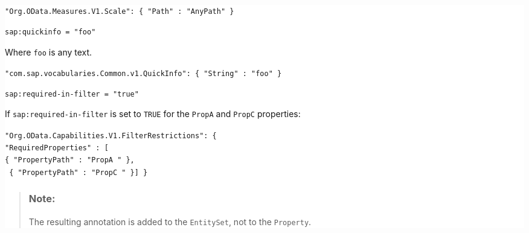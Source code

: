 </td>
<td valign="top">

```
"Org.OData.Measures.V1.Scale": { "Path" : "AnyPath" }

```



</td>
</tr>
<tr>
<td valign="top">

```
sap:quickinfo = "foo"
```

Where `foo` is any text.

</td>
<td valign="top">

```
"com.sap.vocabularies.Common.v1.QuickInfo": { "String" : "foo" }
```



</td>
</tr>
<tr>
<td valign="top">

```
sap:required-in-filter = "true"

```



</td>
<td valign="top">

If `sap:required-in-filter` is set to `TRUE` for the `PropA` and `PropC` properties:

```
"Org.OData.Capabilities.V1.FilterRestrictions": {
"RequiredProperties" : [
{ "PropertyPath" : "PropA " },
 { "PropertyPath" : "PropC " }] }
```

> ### Note:  
> The resulting annotation is added to the `EntitySet`, not to the `Property`.



</td>
</tr>
<tr>
<td valign="top">
